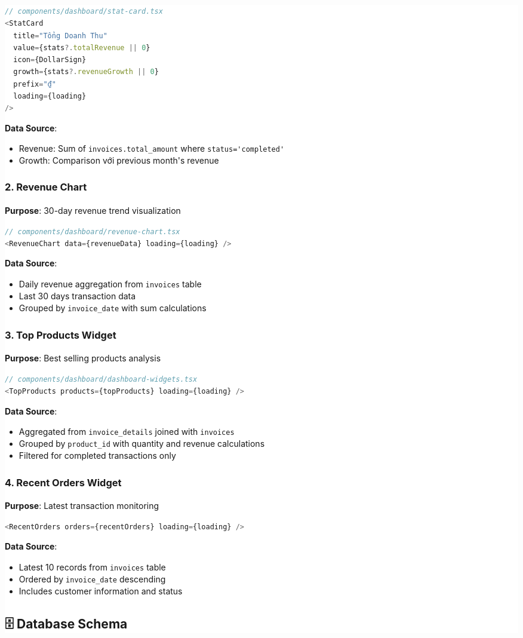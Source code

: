 ```typescript
// components/dashboard/stat-card.tsx
<StatCard
  title="Tổng Doanh Thu"
  value={stats?.totalRevenue || 0}
  icon={DollarSign}
  growth={stats?.revenueGrowth || 0}
  prefix="₫"
  loading={loading}
/>
```

**Data Source**: 
- Revenue: Sum of `invoices.total_amount` where `status='completed'`
- Growth: Comparison với previous month's revenue

### 2. Revenue Chart
**Purpose**: 30-day revenue trend visualization

```typescript
// components/dashboard/revenue-chart.tsx
<RevenueChart data={revenueData} loading={loading} />
```

**Data Source**:
- Daily revenue aggregation from `invoices` table
- Last 30 days transaction data
- Grouped by `invoice_date` with sum calculations

### 3. Top Products Widget
**Purpose**: Best selling products analysis

```typescript
// components/dashboard/dashboard-widgets.tsx
<TopProducts products={topProducts} loading={loading} />
```

**Data Source**:
- Aggregated from `invoice_details` joined with `invoices`
- Grouped by `product_id` with quantity and revenue calculations
- Filtered for completed transactions only

### 4. Recent Orders Widget
**Purpose**: Latest transaction monitoring

```typescript
<RecentOrders orders={recentOrders} loading={loading} />
```

**Data Source**:
- Latest 10 records from `invoices` table
- Ordered by `invoice_date` descending
- Includes customer information and status

## 🗄️ Database Schema
